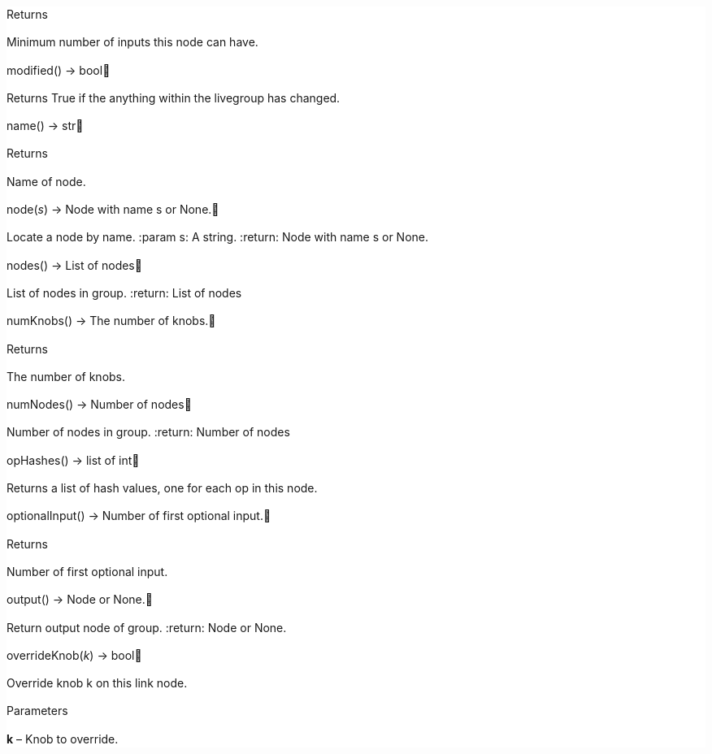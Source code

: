 
Returns
    

Minimum number of inputs this node can have.

modified() → bool
    

Returns True if the anything within the livegroup has changed.

name() → str
    

Returns
    

Name of node.

node(_s_) → Node with name s or None.
    

Locate a node by name. :param s: A string. :return: Node with name s or None.

nodes() → List of nodes
    

List of nodes in group. :return: List of nodes

numKnobs() → The number of knobs.
    

Returns
    

The number of knobs.

numNodes() → Number of nodes
    

Number of nodes in group. :return: Number of nodes

opHashes() → list of int
    

Returns a list of hash values, one for each op in this node.

optionalInput() → Number of first optional input.
    

Returns
    

Number of first optional input.

output() → Node or None.
    

Return output node of group. :return: Node or None.

overrideKnob(_k_) → bool
    

Override knob k on this link node.

Parameters
    

**k** – Knob to override.
